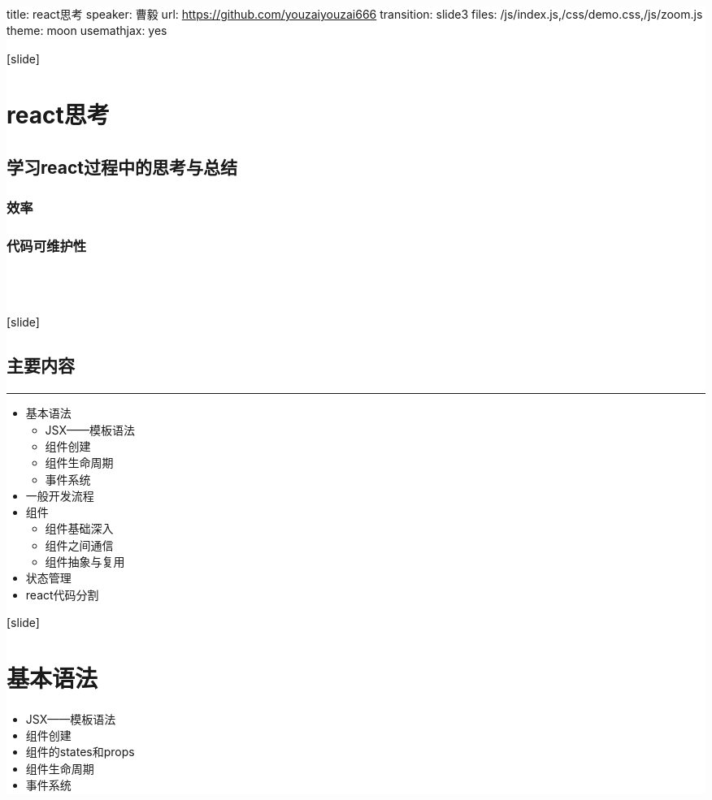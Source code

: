 title: react思考
speaker: 曹毅
url: https://github.com/youzaiyouzai666
transition: slide3
files: /js/index.js,/css/demo.css,/js/zoom.js
theme: moon
usemathjax: yes




[slide]
# react思考
## 学习react过程中的思考与总结
### 效率
### 代码可维护性 
<br />
<small style="vertical-align:middle;display:inline-block"><iframe src="http://ghbtns.com/github-btn.html?user=youzaiyouzai666&repo=blog&type=watch&count=true" allowtransparency="true" frameborder="0" scrolling="0" width="110" height="20" style="width:110px;height:20px;  background-color: transparent;"></iframe><iframe src="http://ghbtns.com/github-btn.html?user=youzaiyouzai666&repo=blog&type=fork&count=true" allowtransparency="true" frameborder="0" scrolling="0" width="110" height="20" style="width:110px;height:20px;  background-color: transparent;"></iframe><iframe src="http://ghbtns.com/github-btn.html?user=youzaiyouzai666&repo=blog&type=follow&count=false" allowtransparency="true" frameborder="0" scrolling="0" width="170" height="20" style="width:170px;height:20px;  background-color: transparent;"></iframe></small>




[slide]
## 主要内容
----
* 基本语法
  * JSX——模板语法
  * 组件创建
  * 组件生命周期
  * 事件系统
* 一般开发流程 
* 组件
  * 组件基础深入
  * 组件之间通信
  * 组件抽象与复用
* 状态管理
* react代码分割



[slide]
# 基本语法
* JSX——模板语法
* 组件创建
* 组件的states和props
* 组件生命周期
* 事件系统
